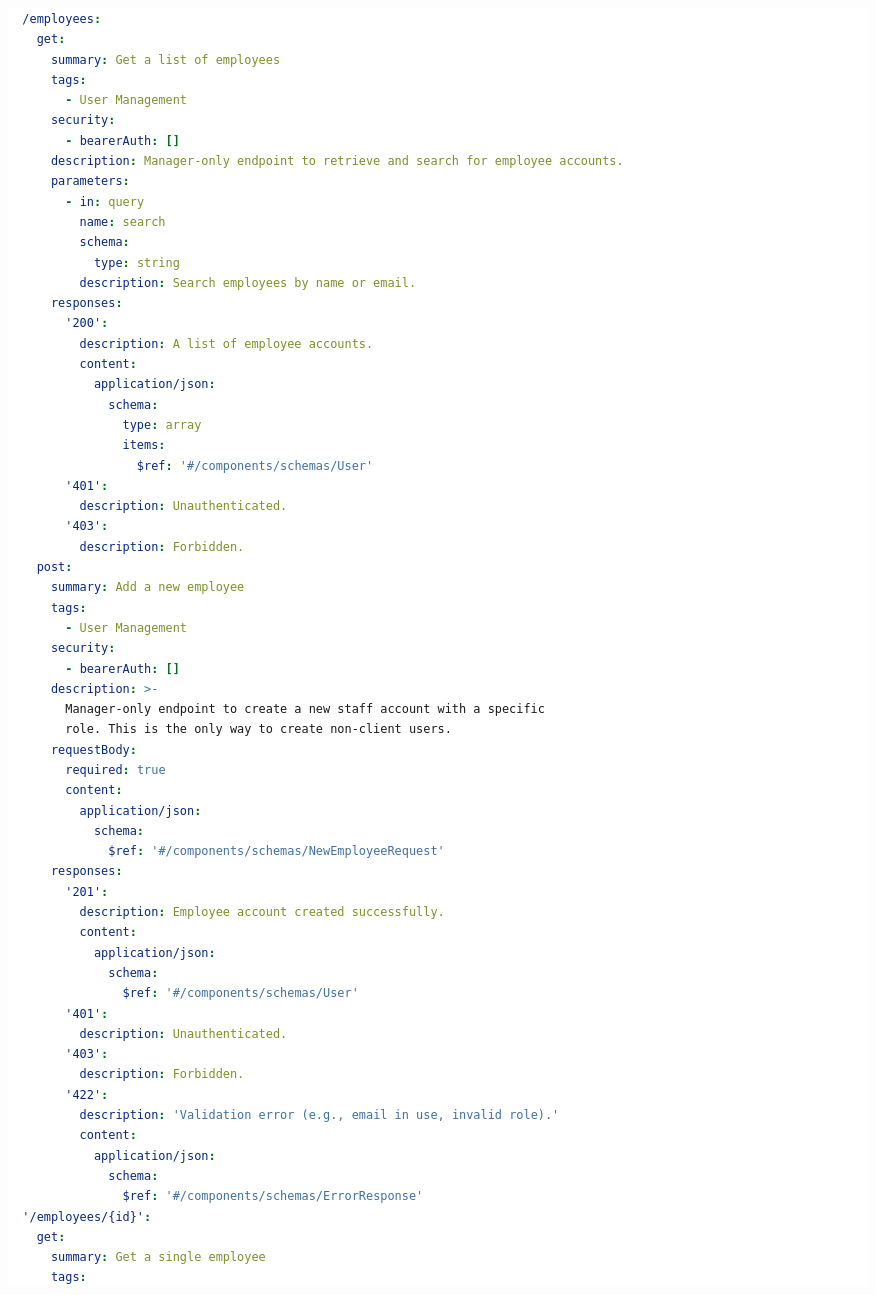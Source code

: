 ```yaml
  /employees:
    get:
      summary: Get a list of employees
      tags:
        - User Management
      security:
        - bearerAuth: []
      description: Manager-only endpoint to retrieve and search for employee accounts.
      parameters:
        - in: query
          name: search
          schema:
            type: string
          description: Search employees by name or email.
      responses:
        '200':
          description: A list of employee accounts.
          content:
            application/json:
              schema:
                type: array
                items:
                  $ref: '#/components/schemas/User'
        '401':
          description: Unauthenticated.
        '403':
          description: Forbidden.
    post:
      summary: Add a new employee
      tags:
        - User Management
      security:
        - bearerAuth: []
      description: >-
        Manager-only endpoint to create a new staff account with a specific
        role. This is the only way to create non-client users.
      requestBody:
        required: true
        content:
          application/json:
            schema:
              $ref: '#/components/schemas/NewEmployeeRequest'
      responses:
        '201':
          description: Employee account created successfully.
          content:
            application/json:
              schema:
                $ref: '#/components/schemas/User'
        '401':
          description: Unauthenticated.
        '403':
          description: Forbidden.
        '422':
          description: 'Validation error (e.g., email in use, invalid role).'
          content:
            application/json:
              schema:
                $ref: '#/components/schemas/ErrorResponse'
  '/employees/{id}':
    get:
      summary: Get a single employee
      tags:
```